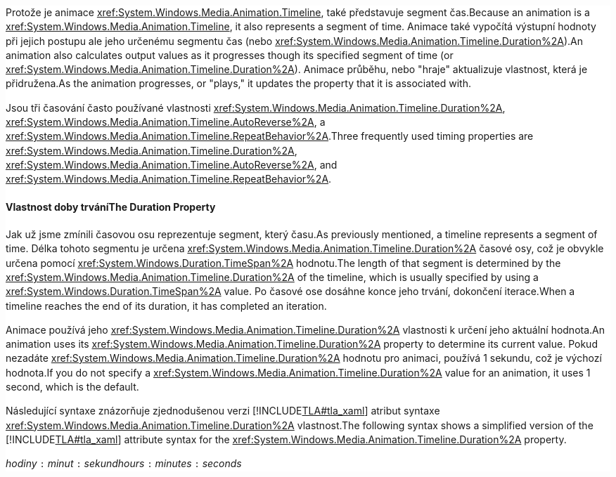 <span data-ttu-id="55b5f-243">Protože je animace <xref:System.Windows.Media.Animation.Timeline>, také představuje segment čas.</span><span class="sxs-lookup"><span data-stu-id="55b5f-243">Because an animation is a <xref:System.Windows.Media.Animation.Timeline>, it also represents a segment of time.</span></span> <span data-ttu-id="55b5f-244">Animace také vypočítá výstupní hodnoty při jejich postupu ale jeho určenému segmentu čas (nebo <xref:System.Windows.Media.Animation.Timeline.Duration%2A>).</span><span class="sxs-lookup"><span data-stu-id="55b5f-244">An animation also calculates output values as it progresses though its specified segment of time (or <xref:System.Windows.Media.Animation.Timeline.Duration%2A>).</span></span> <span data-ttu-id="55b5f-245">Animace průběhu, nebo "hraje" aktualizuje vlastnost, která je přidružena.</span><span class="sxs-lookup"><span data-stu-id="55b5f-245">As the animation progresses, or "plays," it updates the property that it is associated with.</span></span>

<span data-ttu-id="55b5f-246">Jsou tři časování často používané vlastnosti <xref:System.Windows.Media.Animation.Timeline.Duration%2A>, <xref:System.Windows.Media.Animation.Timeline.AutoReverse%2A>, a <xref:System.Windows.Media.Animation.Timeline.RepeatBehavior%2A>.</span><span class="sxs-lookup"><span data-stu-id="55b5f-246">Three frequently used timing properties are <xref:System.Windows.Media.Animation.Timeline.Duration%2A>, <xref:System.Windows.Media.Animation.Timeline.AutoReverse%2A>, and <xref:System.Windows.Media.Animation.Timeline.RepeatBehavior%2A>.</span></span>

#### <a name="the-duration-property"></a><span data-ttu-id="55b5f-247">Vlastnost doby trvání</span><span class="sxs-lookup"><span data-stu-id="55b5f-247">The Duration Property</span></span>

<span data-ttu-id="55b5f-248">Jak už jsme zmínili časovou osu reprezentuje segment, který času.</span><span class="sxs-lookup"><span data-stu-id="55b5f-248">As previously mentioned, a timeline represents a segment of time.</span></span> <span data-ttu-id="55b5f-249">Délka tohoto segmentu je určena <xref:System.Windows.Media.Animation.Timeline.Duration%2A> časové osy, což je obvykle určena pomocí <xref:System.Windows.Duration.TimeSpan%2A> hodnotu.</span><span class="sxs-lookup"><span data-stu-id="55b5f-249">The length of that segment is determined by the <xref:System.Windows.Media.Animation.Timeline.Duration%2A> of the timeline, which is usually specified by using a <xref:System.Windows.Duration.TimeSpan%2A> value.</span></span> <span data-ttu-id="55b5f-250">Po časové ose dosáhne konce jeho trvání, dokončení iterace.</span><span class="sxs-lookup"><span data-stu-id="55b5f-250">When a timeline reaches the end of its duration, it has completed an iteration.</span></span>

<span data-ttu-id="55b5f-251">Animace používá jeho <xref:System.Windows.Media.Animation.Timeline.Duration%2A> vlastnosti k určení jeho aktuální hodnota.</span><span class="sxs-lookup"><span data-stu-id="55b5f-251">An animation uses its <xref:System.Windows.Media.Animation.Timeline.Duration%2A> property to determine its current value.</span></span> <span data-ttu-id="55b5f-252">Pokud nezadáte <xref:System.Windows.Media.Animation.Timeline.Duration%2A> hodnotu pro animaci, používá 1 sekundu, což je výchozí hodnota.</span><span class="sxs-lookup"><span data-stu-id="55b5f-252">If you do not specify a <xref:System.Windows.Media.Animation.Timeline.Duration%2A> value for an animation, it uses 1 second, which is the default.</span></span>

<span data-ttu-id="55b5f-253">Následující syntaxe znázorňuje zjednodušenou verzi [!INCLUDE[TLA#tla_xaml](../../../../includes/tlasharptla-xaml-md.md)] atribut syntaxe <xref:System.Windows.Media.Animation.Timeline.Duration%2A> vlastnost.</span><span class="sxs-lookup"><span data-stu-id="55b5f-253">The following syntax shows a simplified version of the [!INCLUDE[TLA#tla_xaml](../../../../includes/tlasharptla-xaml-md.md)] attribute syntax for the <xref:System.Windows.Media.Animation.Timeline.Duration%2A> property.</span></span>

<span data-ttu-id="55b5f-254">*hodiny* `:` *minut* `:` *sekund*</span><span class="sxs-lookup"><span data-stu-id="55b5f-254">*hours* `:` *minutes* `:` *seconds*</span></span>

